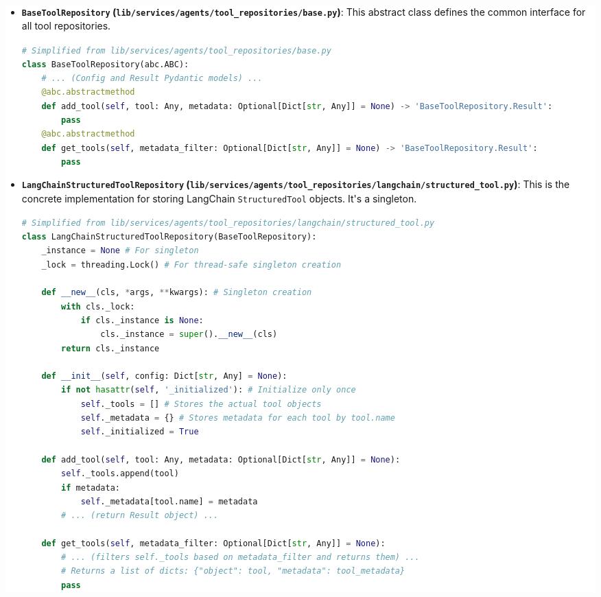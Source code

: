 *   **`BaseToolRepository` (`lib/services/agents/tool_repositories/base.py`)**:
    This abstract class defines the common interface for all tool repositories.
    ```python
    # Simplified from lib/services/agents/tool_repositories/base.py
    class BaseToolRepository(abc.ABC):
        # ... (Config and Result Pydantic models) ...
        @abc.abstractmethod
        def add_tool(self, tool: Any, metadata: Optional[Dict[str, Any]] = None) -> 'BaseToolRepository.Result':
            pass
        @abc.abstractmethod
        def get_tools(self, metadata_filter: Optional[Dict[str, Any]] = None) -> 'BaseToolRepository.Result':
            pass
    ```

*   **`LangChainStructuredToolRepository` (`lib/services/agents/tool_repositories/langchain/structured_tool.py`)**:
    This is the concrete implementation for storing LangChain `StructuredTool` objects. It's a singleton.
    ```python
    # Simplified from lib/services/agents/tool_repositories/langchain/structured_tool.py
    class LangChainStructuredToolRepository(BaseToolRepository):
        _instance = None # For singleton
        _lock = threading.Lock() # For thread-safe singleton creation

        def __new__(cls, *args, **kwargs): # Singleton creation
            with cls._lock:
                if cls._instance is None:
                    cls._instance = super().__new__(cls)
            return cls._instance

        def __init__(self, config: Dict[str, Any] = None):
            if not hasattr(self, '_initialized'): # Initialize only once
                self._tools = [] # Stores the actual tool objects
                self._metadata = {} # Stores metadata for each tool by tool.name
                self._initialized = True
        
        def add_tool(self, tool: Any, metadata: Optional[Dict[str, Any]] = None):
            self._tools.append(tool)
            if metadata:
                self._metadata[tool.name] = metadata
            # ... (return Result object) ...
        
        def get_tools(self, metadata_filter: Optional[Dict[str, Any]] = None):
            # ... (filters self._tools based on metadata_filter and returns them) ...
            # Returns a list of dicts: {"object": tool, "metadata": tool_metadata}
            pass
    ```
